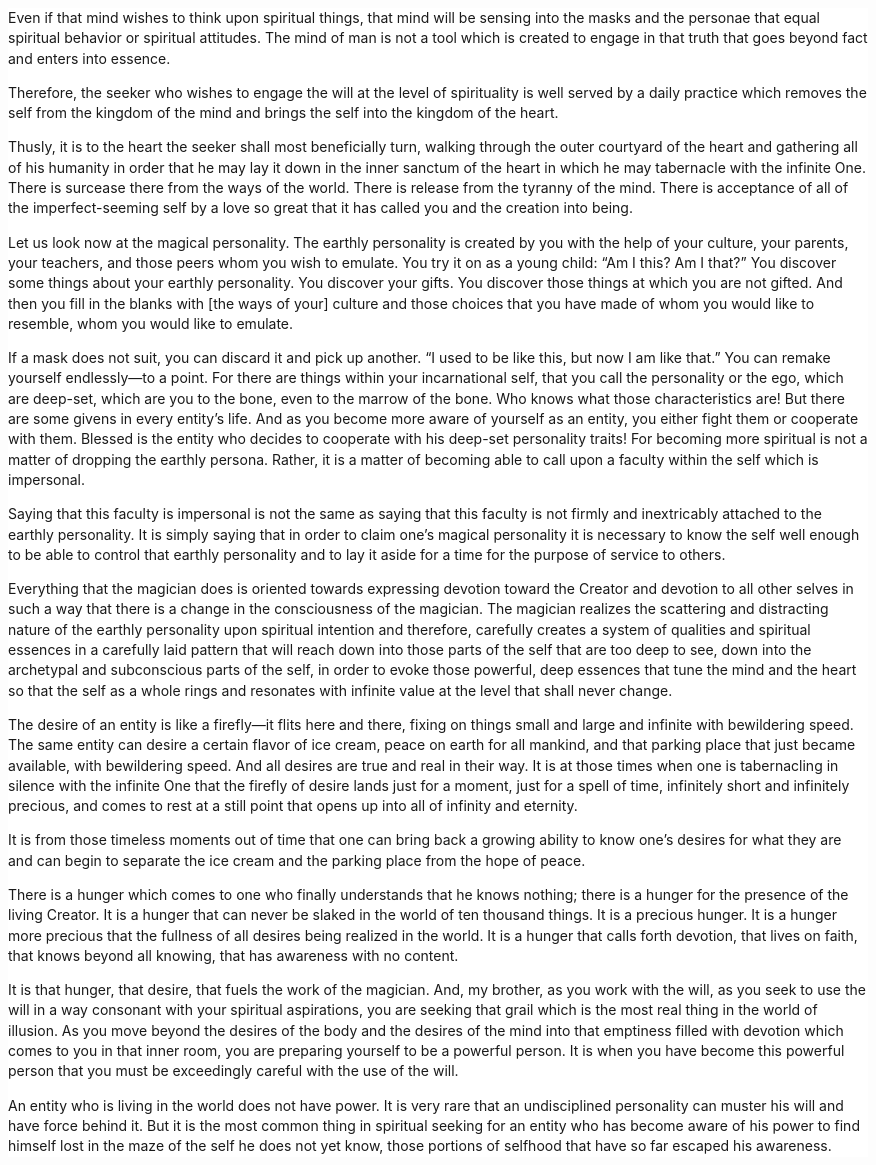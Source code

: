 <p>Even if that mind wishes to think upon spiritual things, that mind will be sensing into the masks and the personae that equal spiritual behavior or spiritual attitudes. The mind of man is not a tool which is created to engage in that truth that goes beyond fact and enters into essence.</p>
<p>Therefore, the seeker who wishes to engage the will at the level of spirituality is well served by a daily practice which removes the self from the kingdom of the mind and brings the self into the kingdom of the heart.</p>
<p>Thusly, it is to the heart the seeker shall most beneficially turn, walking through the outer courtyard of the heart and gathering all of his humanity in order that he may lay it down in the inner sanctum of the heart in which he may tabernacle with the infinite One. There is surcease there from the ways of the world. There is release from the tyranny of the mind. There is acceptance of all of the imperfect-seeming self by a love so great that it has called you and the creation into being.</p>
<p>Let us look now at the magical personality. The earthly personality is created by you with the help of your culture, your parents, your teachers, and those peers whom you wish to emulate. You try it on as a young child: “Am I this? Am I that?” You discover some things about your earthly personality. You discover your gifts. You discover those things at which you are not gifted. And then you fill in the blanks with [the ways of your] culture and those choices that you have made of whom you would like to resemble, whom you would like to emulate.</p>
<p>If a mask does not suit, you can discard it and pick up another. “I used to be like this, but now I am like that.” You can remake yourself endlessly—to a point. For there are things within your incarnational self, that you call the personality or the ego, which are deep-set, which are you to the bone, even to the marrow of the bone. Who knows what those characteristics are! But there are some givens in every entity’s life. And as you become more aware of yourself as an entity, you either fight them or cooperate with them. Blessed is the entity who decides to cooperate with his deep-set personality traits! For becoming more spiritual is not a matter of dropping the earthly persona. Rather, it is a matter of becoming able to call upon a faculty within the self which is impersonal.</p>
<p>Saying that this faculty is impersonal is not the same as saying that this faculty is not firmly and inextricably attached to the earthly personality. It is simply saying that in order to claim one’s magical personality it is necessary to know the self well enough to be able to control that earthly personality and to lay it aside for a time for the purpose of service to others.</p>
<p>Everything that the magician does is oriented towards expressing devotion toward the Creator and devotion to all other selves in such a way that there is a change in the consciousness of the magician. The magician realizes the scattering and distracting nature of the earthly personality upon spiritual intention and therefore, carefully creates a system of qualities and spiritual essences in a carefully laid pattern that will reach down into those parts of the self that are too deep to see, down into the archetypal and subconscious parts of the self, in order to evoke those powerful, deep essences that tune the mind and the heart so that the self as a whole rings and resonates with infinite value at the level that shall never change.</p>
<p>The desire of an entity is like a firefly—it flits here and there, fixing on things small and large and infinite with bewildering speed. The same entity can desire a certain flavor of ice cream, peace on earth for all mankind, and that parking place that just became available, with bewildering speed. And all desires are true and real in their way. It is at those times when one is tabernacling in silence with the infinite One that the firefly of desire lands just for a moment, just for a spell of time, infinitely short and infinitely precious, and comes to rest at a still point that opens up into all of infinity and eternity.</p>
<p>It is from those timeless moments out of time that one can bring back a growing ability to know one’s desires for what they are and can begin to separate the ice cream and the parking place from the hope of peace.</p>
<p>There is a hunger which comes to one who finally understands that he knows nothing; there is a hunger for the presence of the living Creator. It is a hunger that can never be slaked in the world of ten thousand things. It is a precious hunger. It is a hunger more precious that the fullness of all desires being realized in the world. It is a hunger that calls forth devotion, that lives on faith, that knows beyond all knowing, that has awareness with no content.</p>
<p>It is that hunger, that desire, that fuels the work of the magician. And, my brother, as you work with the will, as you seek to use the will in a way consonant with your spiritual aspirations, you are seeking that grail which is the most real thing in the world of illusion. As you move beyond the desires of the body and the desires of the mind into that emptiness filled with devotion which comes to you in that inner room, you are preparing yourself to be a powerful person. It is when you have become this powerful person that you must be exceedingly careful with the use of the will.</p>
<p>An entity who is living in the world does not have power. It is very rare that an undisciplined personality can muster his will and have force behind it. But it is the most common thing in spiritual seeking for an entity who has become aware of his power to find himself lost in the maze of the self he does not yet know, those portions of selfhood that have so far escaped his awareness.</p>